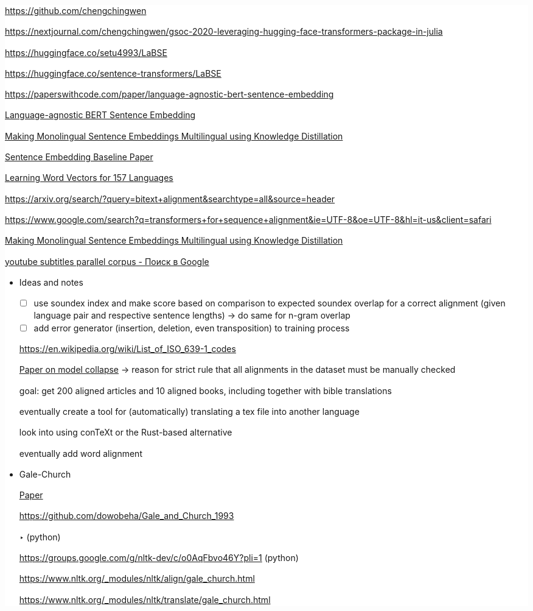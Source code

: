 https://github.com/chengchingwen

https://nextjournal.com/chengchingwen/gsoc-2020-leveraging-hugging-face-transformers-package-in-julia

https://huggingface.co/setu4993/LaBSE

https://huggingface.co/sentence-transformers/LaBSE

https://paperswithcode.com/paper/language-agnostic-bert-sentence-embedding

[Language-agnostic BERT Sentence Embedding](https://arxiv.org/abs/2007.01852)

[Making Monolingual Sentence Embeddings Multilingual using Knowledge Distillation](https://arxiv.org/abs/2004.09813)

[Sentence Embedding Baseline Paper](https://openreview.net/pdf?id=SyK00v5xx)

[Learning Word Vectors for 157 Languages](https://arxiv.org/abs/1802.06893)

https://arxiv.org/search/?query=bitext+alignment&searchtype=all&source=header

https://www.google.com/search?q=transformers+for+sequence+alignment&ie=UTF-8&oe=UTF-8&hl=it-us&client=safari

[Making Monolingual Sentence Embeddings Multilingual using Knowledge Distillation](https://aclanthology.org/2020.emnlp-main.365.pdf)

[youtube subtitles parallel corpus - Поиск в Google](https://www.google.com/search?q=youtube+subtitles+parallel+corpus&rlz=1C5CHFA_enUS800US800&oq=youtube+subtitles+parallel+corpus&aqs=chrome..69i57j69i64.10589j0j4&sourceid=chrome&ie=UTF-8)

- Ideas and notes
    - [ ]  use soundex index and make score based on comparison to expected soundex overlap for a correct alignment (given language pair and respective sentence lengths) → do same for n-gram overlap
    - [ ]  add error generator (insertion, deletion, even transposition) to training process
    
    https://en.wikipedia.org/wiki/List_of_ISO_639-1_codes 
    
    [Paper on model collapse](https://arxiv.org/abs/2305.17493v2) → reason for strict rule that all alignments in the dataset must be manually checked
    
    goal: get 200 aligned articles and 10 aligned books, including  together with bible translations
    
    eventually create a tool for (automatically) translating a tex file into another language
    
    look into using conTeXt or the Rust-based alternative
    
    eventually add word alignment 
    
- Gale-Church
    
    [Paper](https://s3.amazonaws.com/tm-town-nlp-resources/Gale-Church+alignment.pdf)
    
    https://github.com/dowobeha/Gale_and_Church_1993
    
    ‣ (python)
    
    https://groups.google.com/g/nltk-dev/c/o0AqFbvo46Y?pli=1 (python)
    
    https://www.nltk.org/_modules/nltk/align/gale_church.html 
    
    https://www.nltk.org/_modules/nltk/translate/gale_church.html 
    
